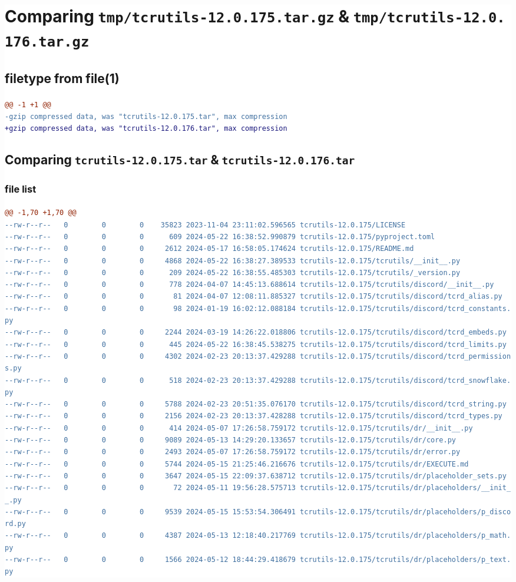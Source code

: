 # Comparing `tmp/tcrutils-12.0.175.tar.gz` & `tmp/tcrutils-12.0.176.tar.gz`

## filetype from file(1)

```diff
@@ -1 +1 @@
-gzip compressed data, was "tcrutils-12.0.175.tar", max compression
+gzip compressed data, was "tcrutils-12.0.176.tar", max compression
```

## Comparing `tcrutils-12.0.175.tar` & `tcrutils-12.0.176.tar`

### file list

```diff
@@ -1,70 +1,70 @@
--rw-r--r--   0        0        0    35823 2023-11-04 23:11:02.596565 tcrutils-12.0.175/LICENSE
--rw-r--r--   0        0        0      609 2024-05-22 16:38:52.990879 tcrutils-12.0.175/pyproject.toml
--rw-r--r--   0        0        0     2612 2024-05-17 16:58:05.174624 tcrutils-12.0.175/README.md
--rw-r--r--   0        0        0     4868 2024-05-22 16:38:27.389533 tcrutils-12.0.175/tcrutils/__init__.py
--rw-r--r--   0        0        0      209 2024-05-22 16:38:55.485303 tcrutils-12.0.175/tcrutils/_version.py
--rw-r--r--   0        0        0      778 2024-04-07 14:45:13.688614 tcrutils-12.0.175/tcrutils/discord/__init__.py
--rw-r--r--   0        0        0       81 2024-04-07 12:08:11.885327 tcrutils-12.0.175/tcrutils/discord/tcrd_alias.py
--rw-r--r--   0        0        0       98 2024-01-19 16:02:12.088184 tcrutils-12.0.175/tcrutils/discord/tcrd_constants.py
--rw-r--r--   0        0        0     2244 2024-03-19 14:26:22.018806 tcrutils-12.0.175/tcrutils/discord/tcrd_embeds.py
--rw-r--r--   0        0        0      445 2024-05-22 16:38:45.538275 tcrutils-12.0.175/tcrutils/discord/tcrd_limits.py
--rw-r--r--   0        0        0     4302 2024-02-23 20:13:37.429288 tcrutils-12.0.175/tcrutils/discord/tcrd_permissions.py
--rw-r--r--   0        0        0      518 2024-02-23 20:13:37.429288 tcrutils-12.0.175/tcrutils/discord/tcrd_snowflake.py
--rw-r--r--   0        0        0     5788 2024-02-23 20:51:35.076170 tcrutils-12.0.175/tcrutils/discord/tcrd_string.py
--rw-r--r--   0        0        0     2156 2024-02-23 20:13:37.428288 tcrutils-12.0.175/tcrutils/discord/tcrd_types.py
--rw-r--r--   0        0        0      414 2024-05-07 17:26:58.759172 tcrutils-12.0.175/tcrutils/dr/__init__.py
--rw-r--r--   0        0        0     9089 2024-05-13 14:29:20.133657 tcrutils-12.0.175/tcrutils/dr/core.py
--rw-r--r--   0        0        0     2493 2024-05-07 17:26:58.759172 tcrutils-12.0.175/tcrutils/dr/error.py
--rw-r--r--   0        0        0     5744 2024-05-15 21:25:46.216676 tcrutils-12.0.175/tcrutils/dr/EXECUTE.md
--rw-r--r--   0        0        0     3647 2024-05-15 22:09:37.638712 tcrutils-12.0.175/tcrutils/dr/placeholder_sets.py
--rw-r--r--   0        0        0       72 2024-05-11 19:56:28.575713 tcrutils-12.0.175/tcrutils/dr/placeholders/__init__.py
--rw-r--r--   0        0        0     9539 2024-05-15 15:53:54.306491 tcrutils-12.0.175/tcrutils/dr/placeholders/p_discord.py
--rw-r--r--   0        0        0     4387 2024-05-13 12:18:40.217769 tcrutils-12.0.175/tcrutils/dr/placeholders/p_math.py
--rw-r--r--   0        0        0     1566 2024-05-12 18:44:29.418679 tcrutils-12.0.175/tcrutils/dr/placeholders/p_text.py
```